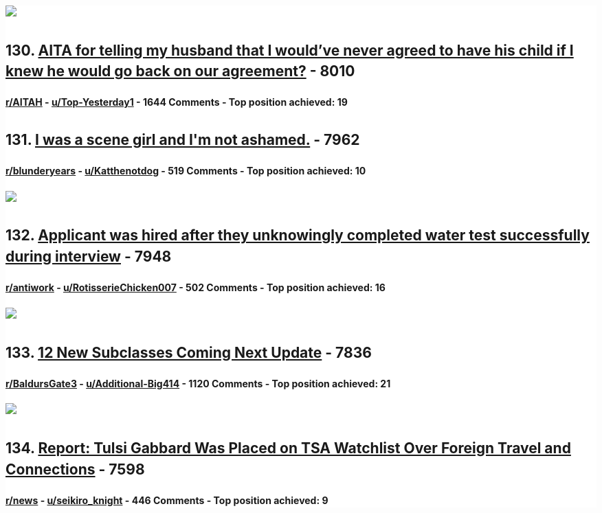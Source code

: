 <a href="https://apnews.com/article/ukraine-war-biden-draft-08e3bad195585b7c3d9662819cc5618f?utm_source=copy&amp;utm_medium=share"><img src="https://b.thumbs.redditmedia.com/t6B8WosWuOjGya1s3hWgAIumpXIprxJoxMXDJG-HoyI.jpg"></img></a>

## 130. [AITA for telling my husband that I would’ve never agreed to have his child if I knew he would go back on our agreement?](http://reddit.com/r/AITAH/comments/1h12fnw/aita_for_telling_my_husband_that_i_wouldve_never/) - 8010
#### [r/AITAH](http://reddit.com/r/AITAH) - [u/Top-Yesterday1](http://reddit.com/u/Top-Yesterday1) - 1644 Comments - Top position achieved: 19

## 131. [I was a scene girl and I'm not ashamed.](http://reddit.com/r/blunderyears/comments/1h1boib/i_was_a_scene_girl_and_im_not_ashamed/) - 7962
#### [r/blunderyears](http://reddit.com/r/blunderyears) - [u/Katthenotdog](http://reddit.com/u/Katthenotdog) - 519 Comments - Top position achieved: 10

<a href="https://www.reddit.com/gallery/1h1boib"><img src="https://a.thumbs.redditmedia.com/LqSDaTkueElzHw1pU9poZ7dRElBxAmTv3_6u5ZAObK0.jpg"></img></a>

## 132. [Applicant was hired after they unknowingly completed water test successfully during interview](http://reddit.com/r/antiwork/comments/1h1imn1/applicant_was_hired_after_they_unknowingly/) - 7948
#### [r/antiwork](http://reddit.com/r/antiwork) - [u/RotisserieChicken007](http://reddit.com/u/RotisserieChicken007) - 502 Comments - Top position achieved: 16

<a href="https://www.unilad.com/news/job-interview-what-is-water-test-drinking-464057-20241126"><img src="https://b.thumbs.redditmedia.com/3IPu7olD8oSJQXkqizaDeK_FuC-yvVZnBRFsazErlCc.jpg"></img></a>

## 133. [12 New Subclasses Coming Next Update](http://reddit.com/r/BaldursGate3/comments/1h19twa/12_new_subclasses_coming_next_update/) - 7836
#### [r/BaldursGate3](http://reddit.com/r/BaldursGate3) - [u/Additional-Big414](http://reddit.com/u/Additional-Big414) - 1120 Comments - Top position achieved: 21

<a href="https://www.reddit.com/r/BaldursGate3/comments/1h19twa/12_new_subclasses_coming_next_update/"><img src="spoiler"></img></a>

## 134. [Report: Tulsi Gabbard Was Placed on TSA Watchlist Over Foreign Travel and Connections](http://reddit.com/r/news/comments/1h0zedl/report_tulsi_gabbard_was_placed_on_tsa_watchlist/) - 7598
#### [r/news](http://reddit.com/r/news) - [u/seikiro_knight](http://reddit.com/u/seikiro_knight) - 446 Comments - Top position achieved: 9
